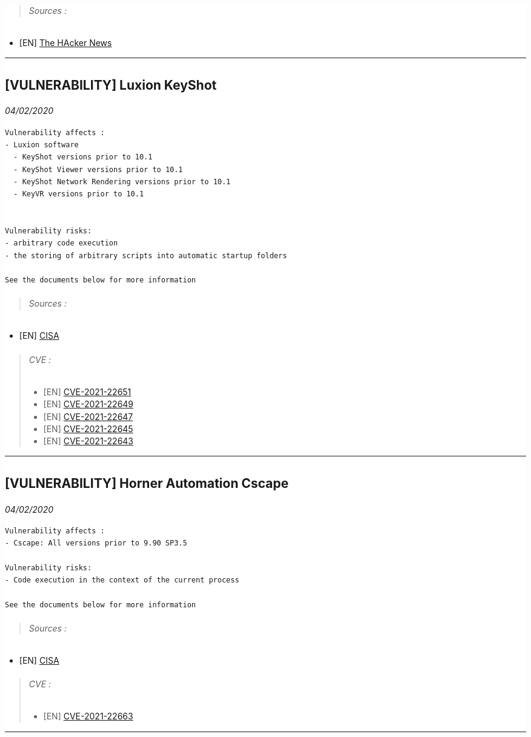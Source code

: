 > ###### Sources :
- [EN] [The HAcker News](https://thehackernews.com/2021/02/hacker-tried-poisoning-water-supply.html)

---

## [VULNERABILITY] Luxion KeyShot
_04/02/2020_
```
Vulnerability affects :
- Luxion software
  - KeyShot versions prior to 10.1
  - KeyShot Viewer versions prior to 10.1
  - KeyShot Network Rendering versions prior to 10.1
  - KeyVR versions prior to 10.1


Vulnerability risks:
- arbitrary code execution
- the storing of arbitrary scripts into automatic startup folders

See the documents below for more information
```

> ###### Sources :
- [EN] [CISA](https://us-cert.cisa.gov/ics/advisories/icsa-21-035-01)

> ###### CVE :
> - [EN] [CVE-2021-22651](https://web.nvd.nist.gov/view/vuln/detail?vulnId=CVE-2021-22651)
> - [EN] [CVE-2021-22649](https://web.nvd.nist.gov/view/vuln/detail?vulnId=CVE-2021-22649)
> - [EN] [CVE-2021-22647](https://web.nvd.nist.gov/view/vuln/detail?vulnId=CVE-2021-22647)
> - [EN] [CVE-2021-22645](https://web.nvd.nist.gov/view/vuln/detail?vulnId=CVE-2021-22645)
> - [EN] [CVE-2021-22643](https://web.nvd.nist.gov/view/vuln/detail?vulnId=CVE-2021-22643)

---

## [VULNERABILITY] Horner Automation Cscape
_04/02/2020_
```
Vulnerability affects :
- Cscape: All versions prior to 9.90 SP3.5

Vulnerability risks:
- Code execution in the context of the current process

See the documents below for more information
```

> ###### Sources :
- [EN] [CISA](https://us-cert.cisa.gov/ics/advisories/icsa-21-035-02)

> ###### CVE :
> - [EN] [CVE-2021-22663](http://web.nvd.nist.gov/view/vuln/detail?vulnId=CVE-2021-22663)

---
